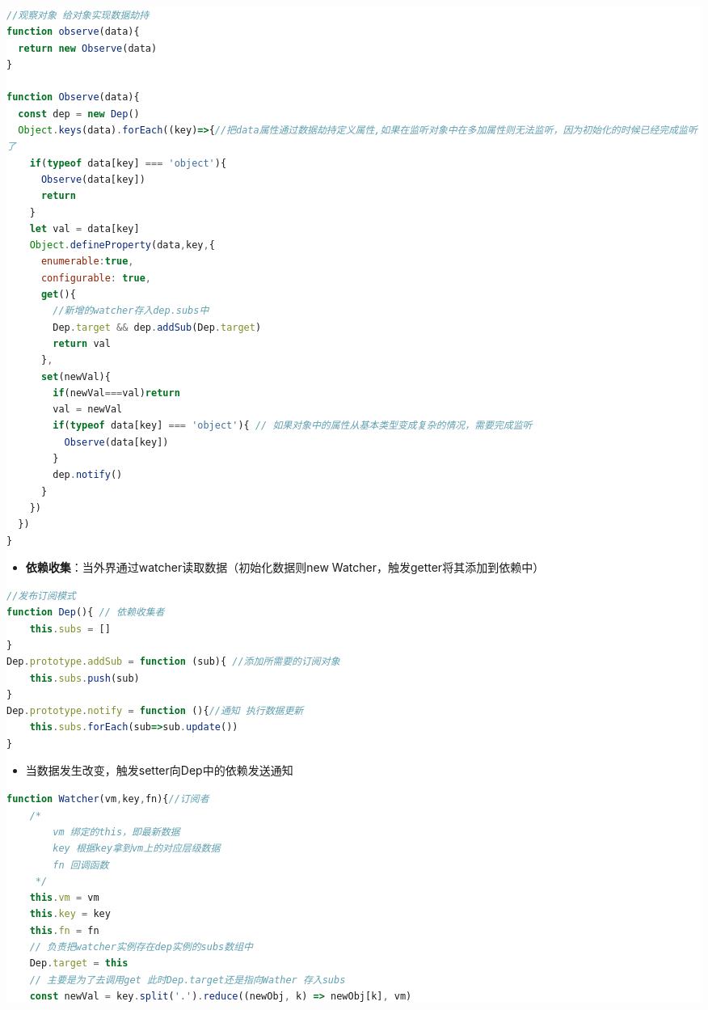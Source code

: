 ```javascript
//观察对象 给对象实现数据劫持
function observe(data){
  return new Observe(data)
}

function Observe(data){
  const dep = new Dep()
  Object.keys(data).forEach((key)=>{//把data属性通过数据劫持定义属性,如果在监听对象中在多加属性则无法监听，因为初始化的时候已经完成监听了
    if(typeof data[key] === 'object'){
      Observe(data[key])
      return
    }
    let val = data[key]
    Object.defineProperty(data,key,{
      enumerable:true,
      configurable: true,
      get(){
        //新增的watcher存入dep.subs中
        Dep.target && dep.addSub(Dep.target)
        return val
      },
      set(newVal){
        if(newVal===val)return
        val = newVal
        if(typeof data[key] === 'object'){ // 如果对象中的属性从基本类型变成复杂的情况，需要完成监听
          Observe(data[key])
        }
        dep.notify()
      }
    })
  })
}
```

- **依赖收集**：当外界通过watcher读取数据（初始化数据则new Watcher，触发getter将其添加到依赖中）

```javascript
//发布订阅模式
function Dep(){ // 依赖收集者
    this.subs = []
}
Dep.prototype.addSub = function (sub){ //添加所需要的订阅对象
    this.subs.push(sub)
}
Dep.prototype.notify = function (){//通知 执行数据更新
    this.subs.forEach(sub=>sub.update())
}
```

- 当数据发生改变，触发setter向Dep中的依赖发送通知

```javascript
function Watcher(vm,key,fn){//订阅者
    /*
        vm 绑定的this，即最新数据
        key 根据key拿到vm上的对应层级数据
        fn 回调函数
     */
    this.vm = vm
    this.key = key
    this.fn = fn
    // 负责把watcher实例存在dep实例的subs数组中
    Dep.target = this
    // 主要是为了去调用get 此时Dep.target还是指向Wather 存入subs
    const newVal = key.split('.').reduce((newObj, k) => newObj[k], vm)
```